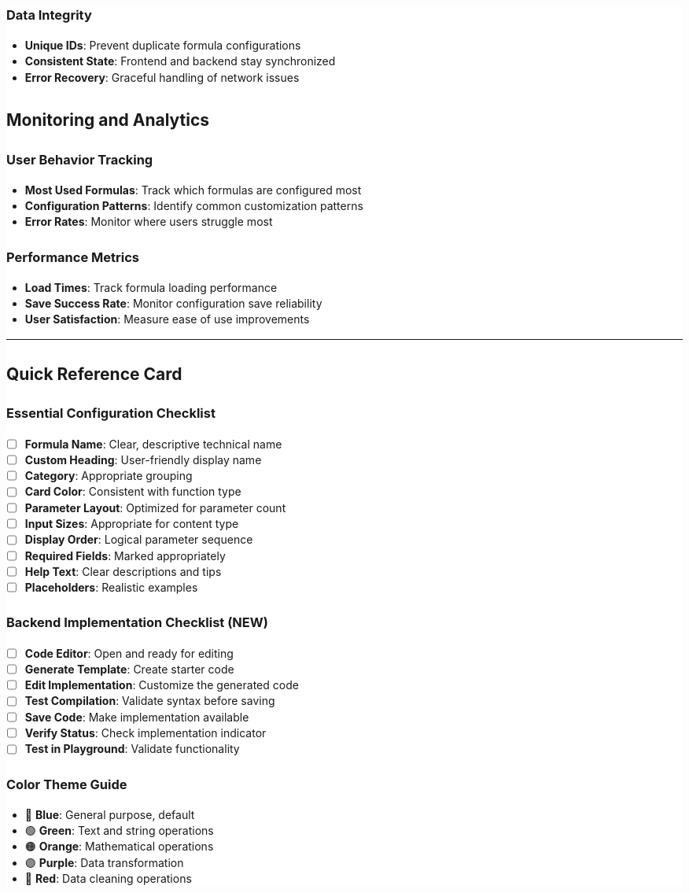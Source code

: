 ### **Data Integrity**
- **Unique IDs**: Prevent duplicate formula configurations
- **Consistent State**: Frontend and backend stay synchronized
- **Error Recovery**: Graceful handling of network issues

## Monitoring and Analytics

### **User Behavior Tracking**
- **Most Used Formulas**: Track which formulas are configured most
- **Configuration Patterns**: Identify common customization patterns
- **Error Rates**: Monitor where users struggle most

### **Performance Metrics**
- **Load Times**: Track formula loading performance
- **Save Success Rate**: Monitor configuration save reliability
- **User Satisfaction**: Measure ease of use improvements

---

## Quick Reference Card

### **Essential Configuration Checklist**
- [ ] **Formula Name**: Clear, descriptive technical name
- [ ] **Custom Heading**: User-friendly display name
- [ ] **Category**: Appropriate grouping
- [ ] **Card Color**: Consistent with function type
- [ ] **Parameter Layout**: Optimized for parameter count
- [ ] **Input Sizes**: Appropriate for content type
- [ ] **Display Order**: Logical parameter sequence
- [ ] **Required Fields**: Marked appropriately
- [ ] **Help Text**: Clear descriptions and tips
- [ ] **Placeholders**: Realistic examples

### **Backend Implementation Checklist (NEW)**
- [ ] **Code Editor**: Open and ready for editing
- [ ] **Generate Template**: Create starter code
- [ ] **Edit Implementation**: Customize the generated code
- [ ] **Test Compilation**: Validate syntax before saving
- [ ] **Save Code**: Make implementation available
- [ ] **Verify Status**: Check implementation indicator
- [ ] **Test in Playground**: Validate functionality

### **Color Theme Guide**
- 🔵 **Blue**: General purpose, default
- 🟢 **Green**: Text and string operations
- 🟠 **Orange**: Mathematical operations
- 🟣 **Purple**: Data transformation
- 🔴 **Red**: Data cleaning operations
